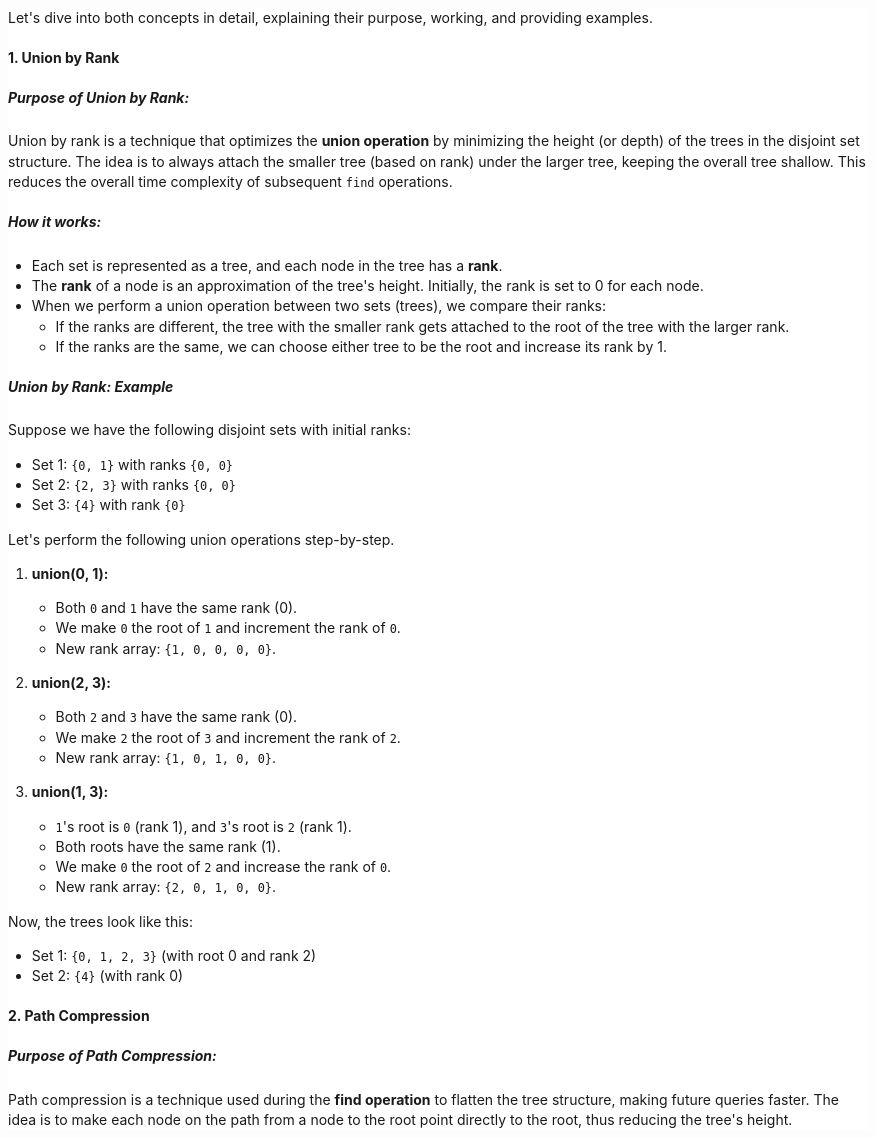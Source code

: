 Let's dive into both concepts in detail, explaining their purpose, working, and providing examples.

#### **1. Union by Rank**

##### **Purpose of Union by Rank:**
Union by rank is a technique that optimizes the **union operation** by minimizing the height (or depth) of the trees in the disjoint set structure. The idea is to always attach the smaller tree (based on rank) under the larger tree, keeping the overall tree shallow. This reduces the overall time complexity of subsequent `find` operations.

##### **How it works:**
- Each set is represented as a tree, and each node in the tree has a **rank**.
- The **rank** of a node is an approximation of the tree's height. Initially, the rank is set to 0 for each node.
- When we perform a union operation between two sets (trees), we compare their ranks:
  - If the ranks are different, the tree with the smaller rank gets attached to the root of the tree with the larger rank.
  - If the ranks are the same, we can choose either tree to be the root and increase its rank by 1.

##### **Union by Rank: Example**

Suppose we have the following disjoint sets with initial ranks:

- Set 1: `{0, 1}` with ranks `{0, 0}`
- Set 2: `{2, 3}` with ranks `{0, 0}`
- Set 3: `{4}` with rank `{0}`

Let's perform the following union operations step-by-step.

1. **union(0, 1):**
   - Both `0` and `1` have the same rank (0).
   - We make `0` the root of `1` and increment the rank of `0`.
   - New rank array: `{1, 0, 0, 0, 0}`.

2. **union(2, 3):**
   - Both `2` and `3` have the same rank (0).
   - We make `2` the root of `3` and increment the rank of `2`.
   - New rank array: `{1, 0, 1, 0, 0}`.

3. **union(1, 3):**
   - `1`'s root is `0` (rank 1), and `3`'s root is `2` (rank 1).
   - Both roots have the same rank (1).
   - We make `0` the root of `2` and increase the rank of `0`.
   - New rank array: `{2, 0, 1, 0, 0}`.

Now, the trees look like this:
- Set 1: `{0, 1, 2, 3}` (with root 0 and rank 2)
- Set 2: `{4}` (with rank 0)

#### **2. Path Compression**

##### **Purpose of Path Compression:**
Path compression is a technique used during the **find operation** to flatten the tree structure, making future queries faster. The idea is to make each node on the path from a node to the root point directly to the root, thus reducing the tree's height.
